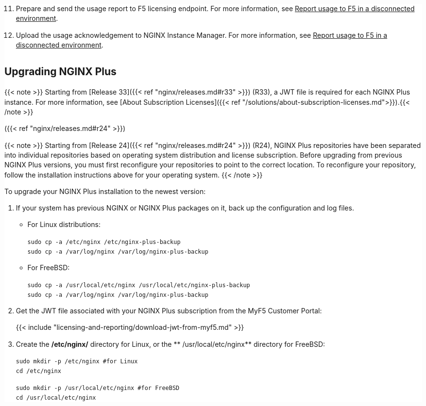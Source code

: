 11. Prepare and send the usage report to F5 licensing endpoint. For more information, see [Report usage to F5 in a disconnected environment](https://docs.nginx.com/nginx-instance-manager/disconnected/report-usage-disconnected-deployment/).

12. Upload the usage acknowledgement to NGINX Instance Manager. For more information, see [Report usage to F5 in a disconnected environment](https://docs.nginx.com/nginx-instance-manager/disconnected/report-usage-disconnected-deployment/#submit-usage-report).


<span id="upgrade"></span>
## Upgrading NGINX Plus

{{< note >}} Starting from [Release 33]({{< ref "nginx/releases.md#r33" >}}) (R33), a JWT file is required for each NGINX Plus instance. For more information, see [About Subscription Licenses]({{< ref "/solutions/about-subscription-licenses.md">}}).{{< /note >}}

({{< ref "nginx/releases.md#r24" >}})

{{< note >}} Starting from [Release 24]({{< ref "nginx/releases.md#r24" >}}) (R24), NGINX Plus repositories have been separated into individual repositories based on operating system distribution and license subscription. Before upgrading from previous NGINX Plus versions, you must first reconfigure your repositories to point to the correct location. To reconfigure your repository, follow the installation instructions above for your operating system. {{< /note >}}

To upgrade your NGINX Plus installation to the newest version:

1. If your system has previous NGINX or NGINX Plus packages on it, back up the configuration and log files.

   - For Linux distributions:

     ```shell
     sudo cp -a /etc/nginx /etc/nginx-plus-backup
     sudo cp -a /var/log/nginx /var/log/nginx-plus-backup
     ```

   - For FreeBSD:

      ```shell
      sudo cp -a /usr/local/etc/nginx /usr/local/etc/nginx-plus-backup
      sudo cp -a /var/log/nginx /var/log/nginx-plus-backup
      ```
2. Get the JWT file associated with your NGINX Plus subscription from the MyF5 Customer Portal:

   {{< include "licensing-and-reporting/download-jwt-from-myf5.md" >}}

3. Create the **/etc/nginx/** directory for Linux, or the ** /usr/local/etc/nginx** directory for FreeBSD:

    ```shell
    sudo mkdir -p /etc/nginx #for Linux
    cd /etc/nginx
    ```

    ```shell
    sudo mkdir -p /usr/local/etc/nginx #for FreeBSD
    cd /usr/local/etc/nginx
    ```
